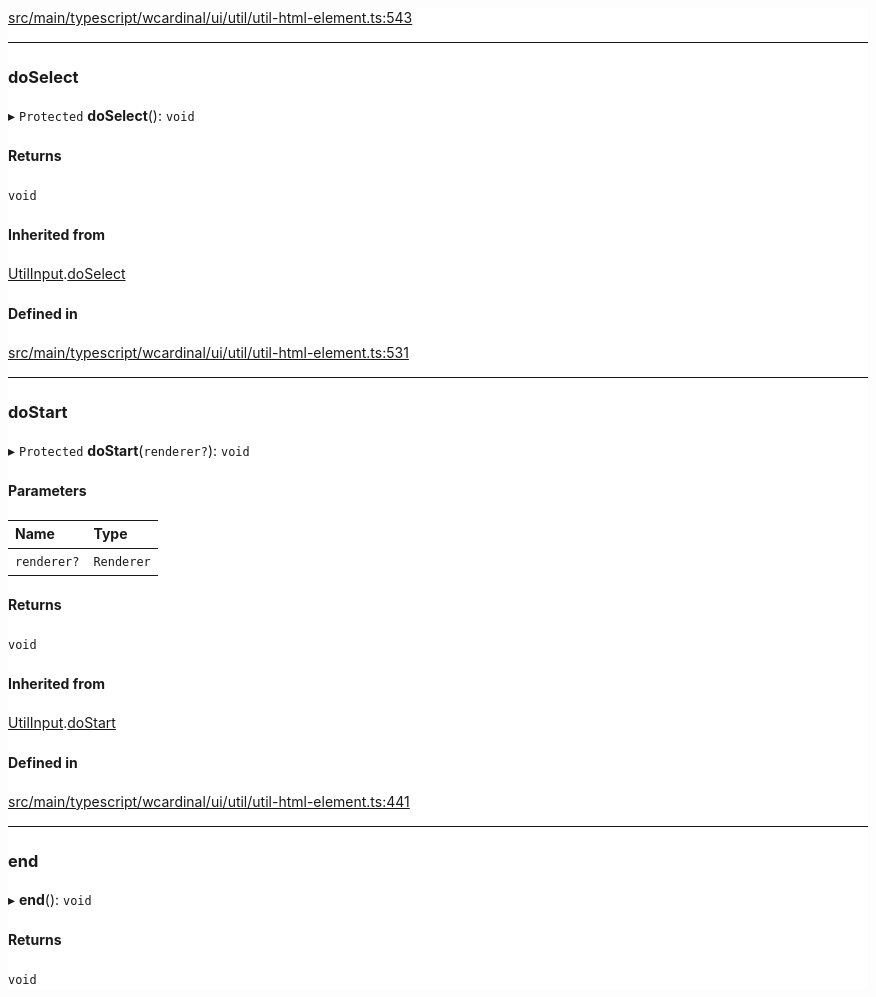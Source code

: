 [src/main/typescript/wcardinal/ui/util/util-html-element.ts:543](https://github.com/winter-cardinal/winter-cardinal-ui/blob/v0.167.0/src/main/typescript/wcardinal/ui/util/util-html-element.ts#L543)

___

### doSelect

▸ `Protected` **doSelect**(): `void`

#### Returns

`void`

#### Inherited from

[UtilInput](UtilInput.md).[doSelect](UtilInput.md#doselect)

#### Defined in

[src/main/typescript/wcardinal/ui/util/util-html-element.ts:531](https://github.com/winter-cardinal/winter-cardinal-ui/blob/v0.167.0/src/main/typescript/wcardinal/ui/util/util-html-element.ts#L531)

___

### doStart

▸ `Protected` **doStart**(`renderer?`): `void`

#### Parameters

| Name | Type |
| :------ | :------ |
| `renderer?` | `Renderer` |

#### Returns

`void`

#### Inherited from

[UtilInput](UtilInput.md).[doStart](UtilInput.md#dostart)

#### Defined in

[src/main/typescript/wcardinal/ui/util/util-html-element.ts:441](https://github.com/winter-cardinal/winter-cardinal-ui/blob/v0.167.0/src/main/typescript/wcardinal/ui/util/util-html-element.ts#L441)

___

### end

▸ **end**(): `void`

#### Returns

`void`
